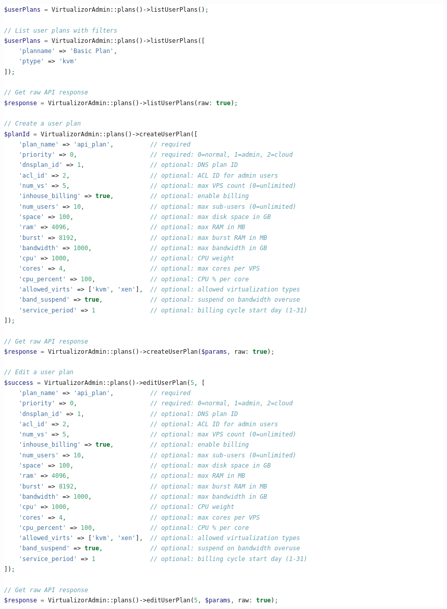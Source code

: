 ```php
$userPlans = VirtualizorAdmin::plans()->listUserPlans();

// List user plans with filters
$userPlans = VirtualizorAdmin::plans()->listUserPlans([
    'planname' => 'Basic Plan',
    'ptype' => 'kvm'
]);

// Get raw API response
$response = VirtualizorAdmin::plans()->listUserPlans(raw: true);

// Create a user plan
$planId = VirtualizorAdmin::plans()->createUserPlan([
    'plan_name' => 'api_plan',          // required
    'priority' => 0,                    // required: 0=normal, 1=admin, 2=cloud
    'dnsplan_id' => 1,                  // optional: DNS plan ID
    'acl_id' => 2,                      // optional: ACL ID for admin users
    'num_vs' => 5,                      // optional: max VPS count (0=unlimited)
    'inhouse_billing' => true,          // optional: enable billing
    'num_users' => 10,                  // optional: max sub-users (0=unlimited)
    'space' => 100,                     // optional: max disk space in GB
    'ram' => 4096,                      // optional: max RAM in MB
    'burst' => 8192,                    // optional: max burst RAM in MB
    'bandwidth' => 1000,                // optional: max bandwidth in GB
    'cpu' => 1000,                      // optional: CPU weight
    'cores' => 4,                       // optional: max cores per VPS
    'cpu_percent' => 100,               // optional: CPU % per core
    'allowed_virts' => ['kvm', 'xen'],  // optional: allowed virtualization types
    'band_suspend' => true,             // optional: suspend on bandwidth overuse
    'service_period' => 1               // optional: billing cycle start day (1-31)
]);

// Get raw API response
$response = VirtualizorAdmin::plans()->createUserPlan($params, raw: true);

// Edit a user plan
$success = VirtualizorAdmin::plans()->editUserPlan(5, [
    'plan_name' => 'api_plan',          // required
    'priority' => 0,                    // required: 0=normal, 1=admin, 2=cloud
    'dnsplan_id' => 1,                  // optional: DNS plan ID
    'acl_id' => 2,                      // optional: ACL ID for admin users
    'num_vs' => 5,                      // optional: max VPS count (0=unlimited)
    'inhouse_billing' => true,          // optional: enable billing
    'num_users' => 10,                  // optional: max sub-users (0=unlimited)
    'space' => 100,                     // optional: max disk space in GB
    'ram' => 4096,                      // optional: max RAM in MB
    'burst' => 8192,                    // optional: max burst RAM in MB
    'bandwidth' => 1000,                // optional: max bandwidth in GB
    'cpu' => 1000,                      // optional: CPU weight
    'cores' => 4,                       // optional: max cores per VPS
    'cpu_percent' => 100,               // optional: CPU % per core
    'allowed_virts' => ['kvm', 'xen'],  // optional: allowed virtualization types
    'band_suspend' => true,             // optional: suspend on bandwidth overuse
    'service_period' => 1               // optional: billing cycle start day (1-31)
]);

// Get raw API response
$response = VirtualizorAdmin::plans()->editUserPlan(5, $params, raw: true);
```
